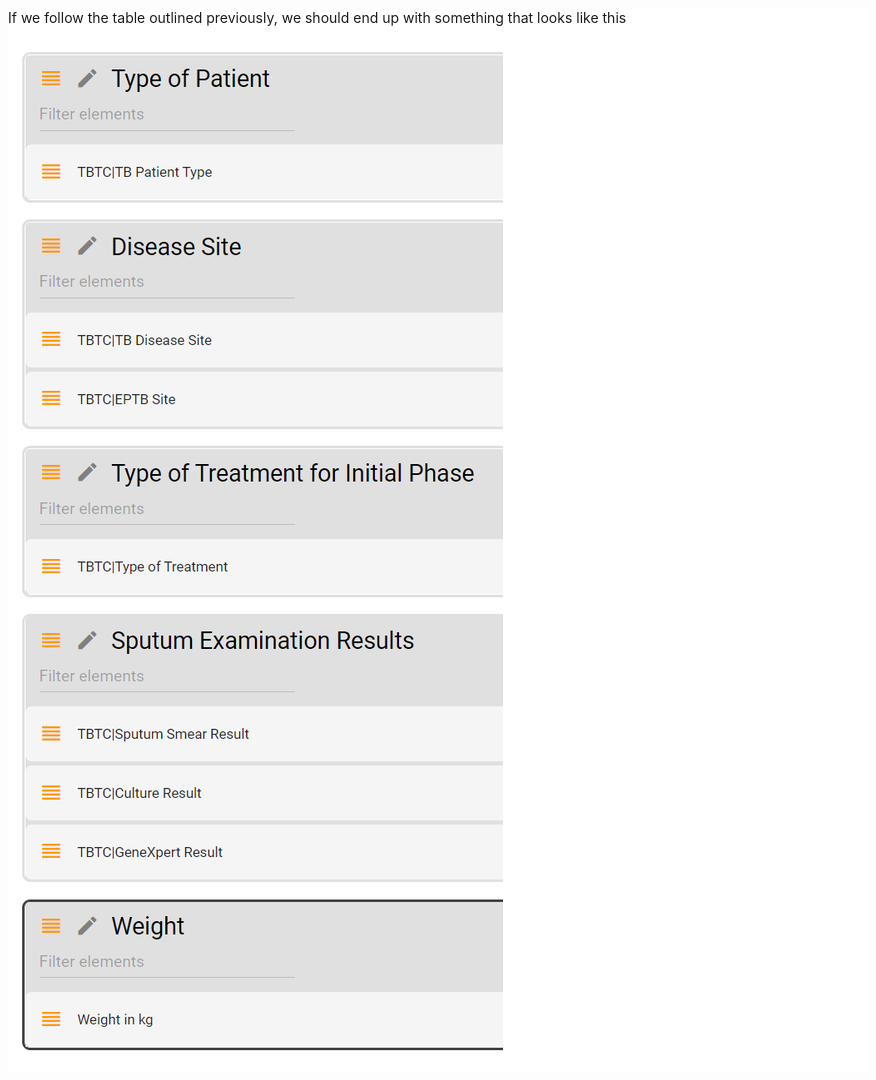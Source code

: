If we follow the table outlined previously, we should end up with something that looks like this

![](images/creatingtrackerprog/image30.png)

